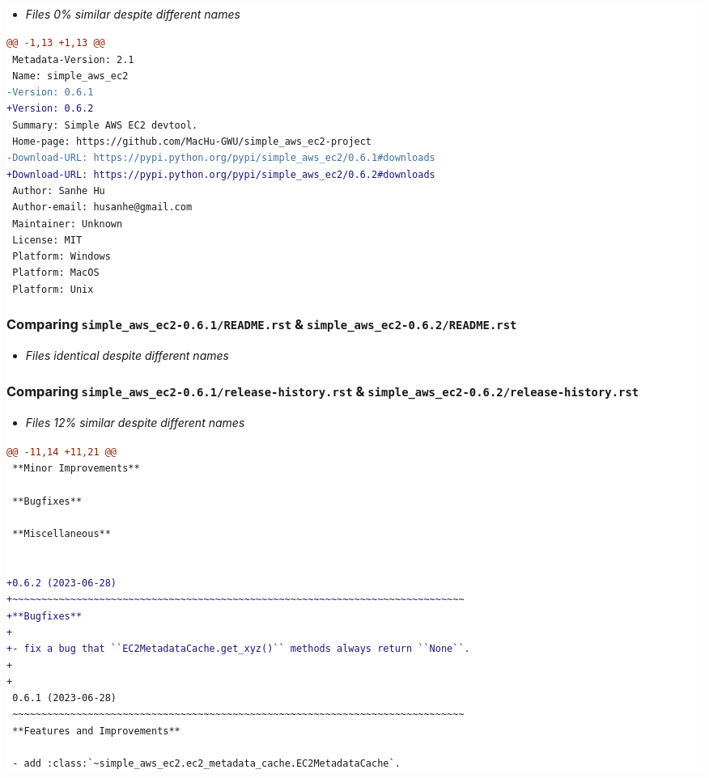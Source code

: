  * *Files 0% similar despite different names*

```diff
@@ -1,13 +1,13 @@
 Metadata-Version: 2.1
 Name: simple_aws_ec2
-Version: 0.6.1
+Version: 0.6.2
 Summary: Simple AWS EC2 devtool.
 Home-page: https://github.com/MacHu-GWU/simple_aws_ec2-project
-Download-URL: https://pypi.python.org/pypi/simple_aws_ec2/0.6.1#downloads
+Download-URL: https://pypi.python.org/pypi/simple_aws_ec2/0.6.2#downloads
 Author: Sanhe Hu
 Author-email: husanhe@gmail.com
 Maintainer: Unknown
 License: MIT
 Platform: Windows
 Platform: MacOS
 Platform: Unix
```

### Comparing `simple_aws_ec2-0.6.1/README.rst` & `simple_aws_ec2-0.6.2/README.rst`

 * *Files identical despite different names*

### Comparing `simple_aws_ec2-0.6.1/release-history.rst` & `simple_aws_ec2-0.6.2/release-history.rst`

 * *Files 12% similar despite different names*

```diff
@@ -11,14 +11,21 @@
 **Minor Improvements**
 
 **Bugfixes**
 
 **Miscellaneous**
 
 
+0.6.2 (2023-06-28)
+~~~~~~~~~~~~~~~~~~~~~~~~~~~~~~~~~~~~~~~~~~~~~~~~~~~~~~~~~~~~~~~~~~~~~~~~~~~~~~
+**Bugfixes**
+
+- fix a bug that ``EC2MetadataCache.get_xyz()`` methods always return ``None``.
+
+
 0.6.1 (2023-06-28)
 ~~~~~~~~~~~~~~~~~~~~~~~~~~~~~~~~~~~~~~~~~~~~~~~~~~~~~~~~~~~~~~~~~~~~~~~~~~~~~~
 **Features and Improvements**
 
 - add :class:`~simple_aws_ec2.ec2_metadata_cache.EC2MetadataCache`.
```
